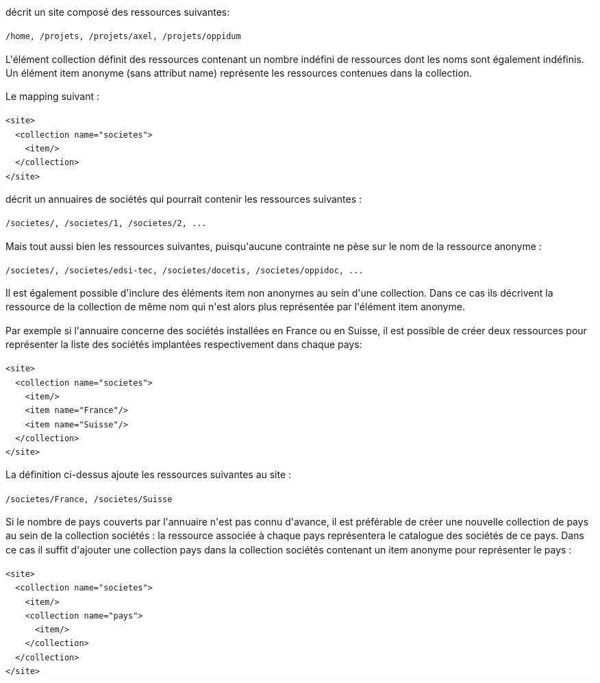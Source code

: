 décrit un site composé des ressources suivantes:

    /home, /projets, /projets/axel, /projets/oppidum

L'élément collection définit des ressources contenant un nombre indéfini de ressources dont les noms sont également indéfinis. Un élément item anonyme (sans attribut name) représente les ressources contenues dans la collection.

Le mapping suivant :

    <site>
      <collection name="societes">
        <item/>
      </collection>
    </site>

décrit un annuaires de sociétés qui pourrait contenir les ressources suivantes :

    /societes/, /societes/1, /societes/2, ...

Mais tout aussi bien les ressources suivantes, puisqu'aucune contrainte ne pèse sur le nom de la ressource anonyme :

    /societes/, /societes/edsi-tec, /societes/docetis, /societes/oppidoc, ...

    
Il est également possible d'inclure des éléments item non anonymes au sein d'une collection. Dans ce cas ils décrivent la ressource de la collection de même nom qui n'est alors plus représentée par l'élément item anonyme.

Par exemple si l'annuaire concerne des sociétés installées en France ou en Suisse, il est possible de créer deux ressources pour représenter la liste des sociétés implantées respectivement dans chaque pays:

    <site>
      <collection name="societes">
        <item/>
        <item name="France"/>
        <item name="Suisse"/>
      </collection>
    </site>

La définition ci-dessus ajoute les ressources suivantes au site :

    /societes/France, /societes/Suisse
    
Si le nombre de  pays couverts par l'annuaire n'est pas connu d'avance, il est  préférable de créer une nouvelle collection de pays au sein de la collection sociétés : la ressource associée à chaque pays représentera le catalogue des sociétés de ce pays. Dans ce cas il suffit d'ajouter une collection pays dans la collection sociétés contenant un item anonyme pour représenter le pays :

    <site>
      <collection name="societes">
        <item/>
        <collection name="pays">
          <item/>
        </collection>
      </collection>
    </site>
    